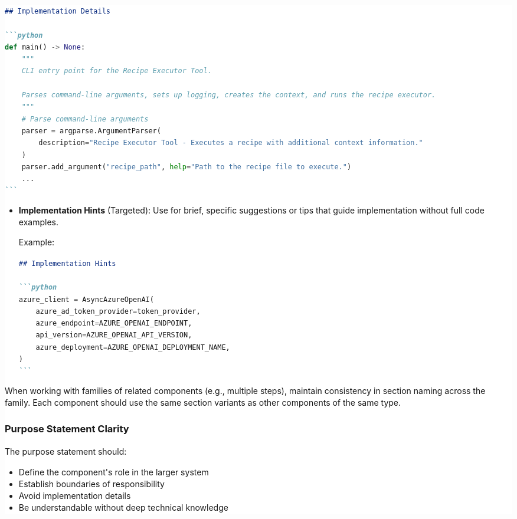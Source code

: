   ````markdown
  ## Implementation Details

  ```python
  def main() -> None:
      """
      CLI entry point for the Recipe Executor Tool.

      Parses command-line arguments, sets up logging, creates the context, and runs the recipe executor.
      """
      # Parse command-line arguments
      parser = argparse.ArgumentParser(
          description="Recipe Executor Tool - Executes a recipe with additional context information."
      )
      parser.add_argument("recipe_path", help="Path to the recipe file to execute.")
      ...
  ```
  ````

  ```

  ```

- **Implementation Hints** (Targeted): Use for brief, specific suggestions or tips that guide implementation without full code examples.

  Example:

  ````markdown
  ## Implementation Hints

  ```python
  azure_client = AsyncAzureOpenAI(
      azure_ad_token_provider=token_provider,
      azure_endpoint=AZURE_OPENAI_ENDPOINT,
      api_version=AZURE_OPENAI_API_VERSION,
      azure_deployment=AZURE_OPENAI_DEPLOYMENT_NAME,
  )
  ```
  ````

  ```

  ```

When working with families of related components (e.g., multiple steps), maintain consistency in section naming across the family. Each component should use the same section variants as other components of the same type.

### Purpose Statement Clarity

The purpose statement should:

- Define the component's role in the larger system
- Establish boundaries of responsibility
- Avoid implementation details
- Be understandable without deep technical knowledge
